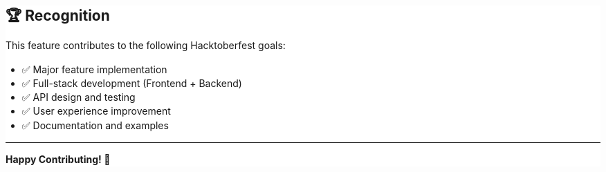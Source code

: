 ## 🏆 Recognition

This feature contributes to the following Hacktoberfest goals:
- ✅ Major feature implementation
- ✅ Full-stack development (Frontend + Backend)
- ✅ API design and testing
- ✅ User experience improvement
- ✅ Documentation and examples

---

**Happy Contributing! 🚀**
